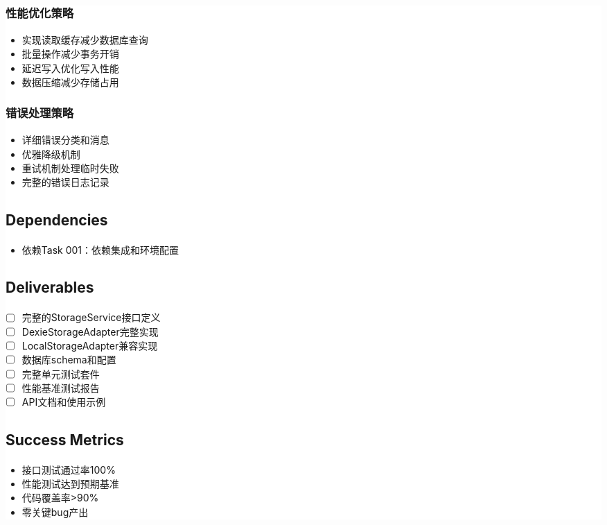 ### 性能优化策略
- 实现读取缓存减少数据库查询
- 批量操作减少事务开销
- 延迟写入优化写入性能
- 数据压缩减少存储占用

### 错误处理策略
- 详细错误分类和消息
- 优雅降级机制
- 重试机制处理临时失败
- 完整的错误日志记录

## Dependencies
- 依赖Task 001：依赖集成和环境配置

## Deliverables
- [ ] 完整的StorageService接口定义
- [ ] DexieStorageAdapter完整实现
- [ ] LocalStorageAdapter兼容实现
- [ ] 数据库schema和配置
- [ ] 完整单元测试套件
- [ ] 性能基准测试报告
- [ ] API文档和使用示例

## Success Metrics
- 接口测试通过率100%
- 性能测试达到预期基准
- 代码覆盖率>90%
- 零关键bug产出
